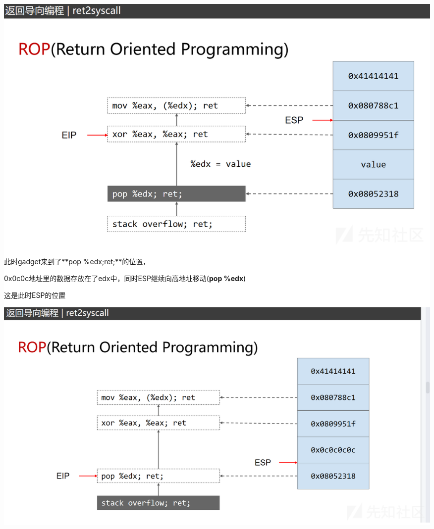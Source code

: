 [![](assets/1701612384-e823e9f76cf5b032257ad23148447cf4.png)](https://xzfile.aliyuncs.com/media/upload/picture/20230629203202-f3124220-1678-1.png)

此时gadget来到了**pop %edx;ret;**的位置，

0x0c0c地址里的数据存放在了edx中，同时ESP继续向高地址移动(**pop %edx**)

这是此时ESP的位置

[![](assets/1701612384-f31d0a4caaeef97574431169dab790ef.png)](https://xzfile.aliyuncs.com/media/upload/picture/20230629203206-f56f5efe-1678-1.png)

